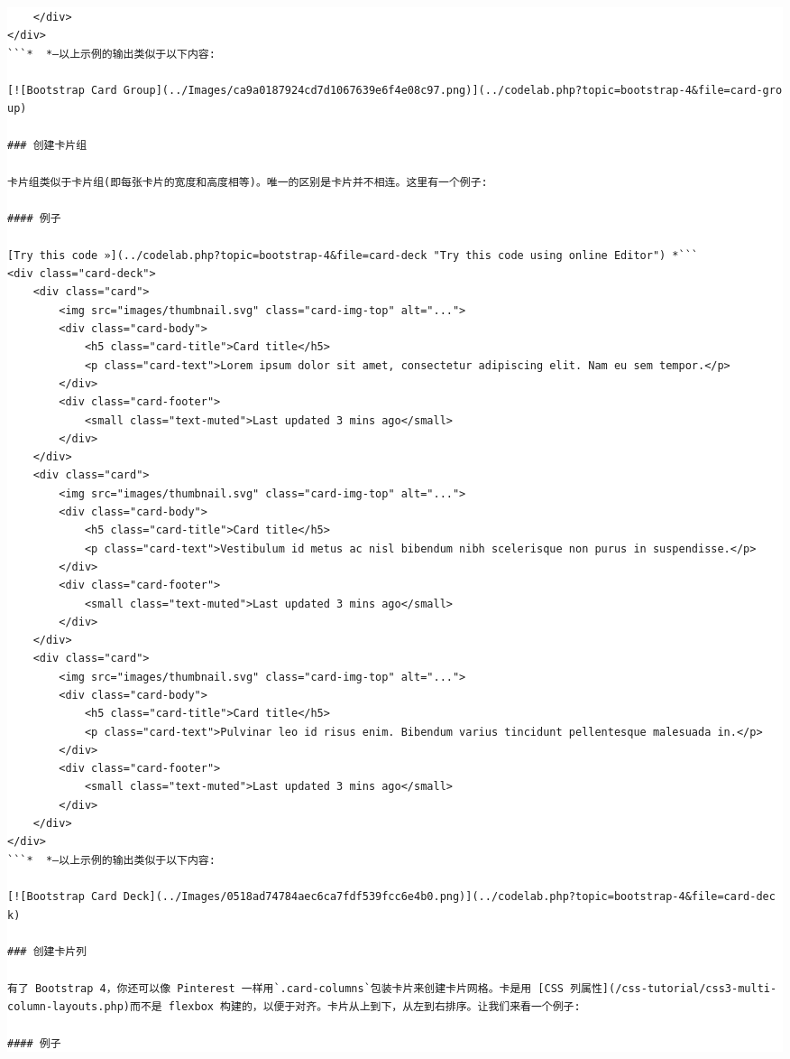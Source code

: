 ```*  *—以上示例的输出类似于以下内容:
    </div>
</div>
```*  *—以上示例的输出类似于以下内容:

[![Bootstrap Card Group](../Images/ca9a0187924cd7d1067639e6f4e08c97.png)](../codelab.php?topic=bootstrap-4&file=card-group) 

### 创建卡片组

卡片组类似于卡片组(即每张卡片的宽度和高度相等)。唯一的区别是卡片并不相连。这里有一个例子:

#### 例子

[Try this code »](../codelab.php?topic=bootstrap-4&file=card-deck "Try this code using online Editor") *```
<div class="card-deck">
    <div class="card">
        <img src="images/thumbnail.svg" class="card-img-top" alt="...">
        <div class="card-body">
            <h5 class="card-title">Card title</h5>
            <p class="card-text">Lorem ipsum dolor sit amet, consectetur adipiscing elit. Nam eu sem tempor.</p>
        </div>
        <div class="card-footer">
            <small class="text-muted">Last updated 3 mins ago</small>
        </div>
    </div>
    <div class="card">
        <img src="images/thumbnail.svg" class="card-img-top" alt="...">
        <div class="card-body">
            <h5 class="card-title">Card title</h5>
            <p class="card-text">Vestibulum id metus ac nisl bibendum nibh scelerisque non purus in suspendisse.</p>
        </div>
        <div class="card-footer">
            <small class="text-muted">Last updated 3 mins ago</small>
        </div>
    </div>
    <div class="card">
        <img src="images/thumbnail.svg" class="card-img-top" alt="...">
        <div class="card-body">
            <h5 class="card-title">Card title</h5>
            <p class="card-text">Pulvinar leo id risus enim. Bibendum varius tincidunt pellentesque malesuada in.</p>
        </div>
        <div class="card-footer">
            <small class="text-muted">Last updated 3 mins ago</small>
        </div>
    </div>
</div>
```*  *—以上示例的输出类似于以下内容:

[![Bootstrap Card Deck](../Images/0518ad74784aec6ca7fdf539fcc6e4b0.png)](../codelab.php?topic=bootstrap-4&file=card-deck) 

### 创建卡片列

有了 Bootstrap 4，你还可以像 Pinterest 一样用`.card-columns`包装卡片来创建卡片网格。卡是用 [CSS 列属性](/css-tutorial/css3-multi-column-layouts.php)而不是 flexbox 构建的，以便于对齐。卡片从上到下，从左到右排序。让我们来看一个例子:

#### 例子

```